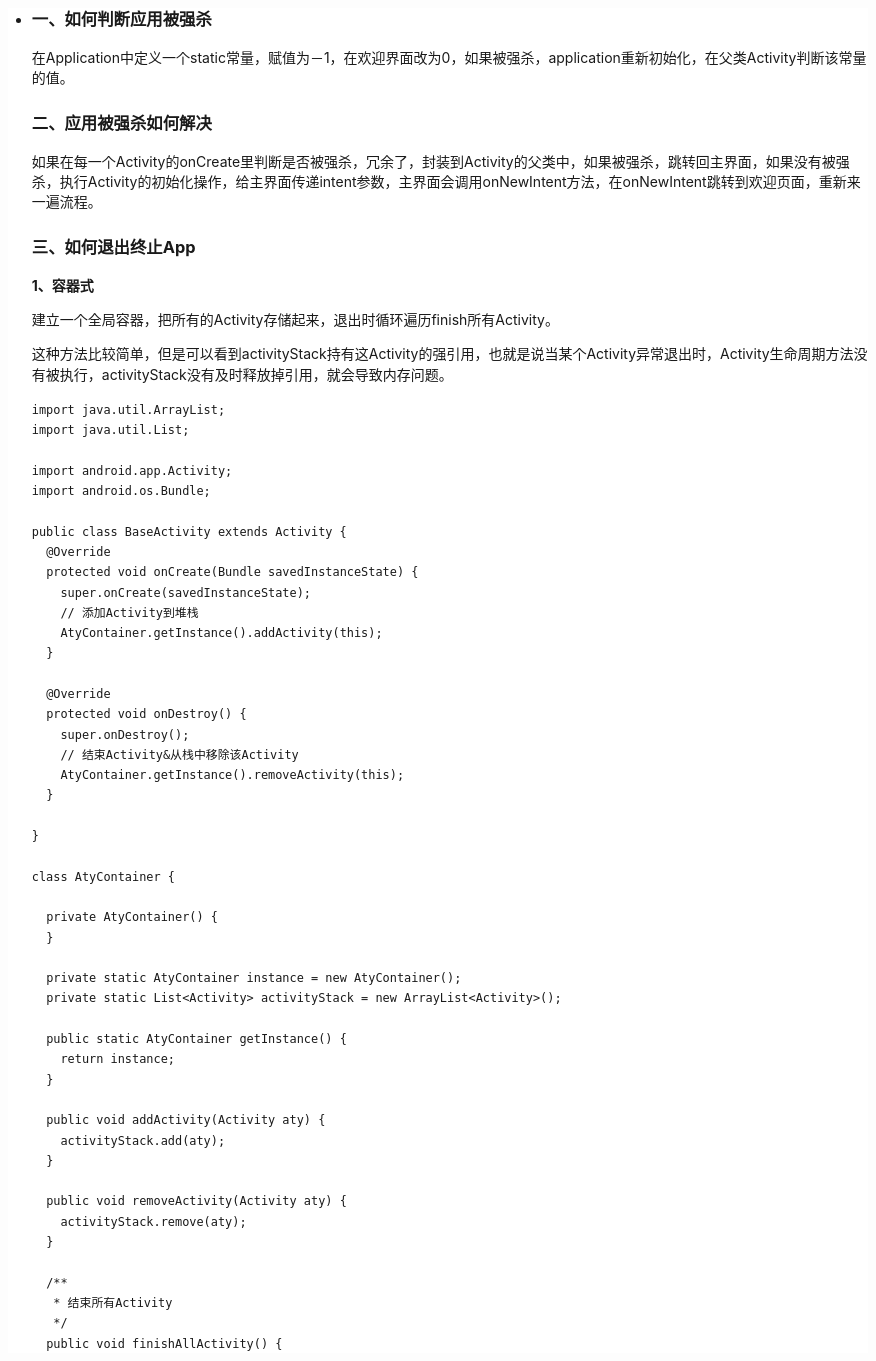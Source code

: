- ### 一、如何判断应用被强杀

  在Application中定义一个static常量，赋值为－1，在欢迎界面改为0，如果被强杀，application重新初始化，在父类Activity判断该常量的值。

  ### 二、应用被强杀如何解决

  如果在每一个Activity的onCreate里判断是否被强杀，冗余了，封装到Activity的父类中，如果被强杀，跳转回主界面，如果没有被强杀，执行Activity的初始化操作，给主界面传递intent参数，主界面会调用onNewIntent方法，在onNewIntent跳转到欢迎页面，重新来一遍流程。

  ### 三、如何退出终止App

  **1、容器式**

  建立一个全局容器，把所有的Activity存储起来，退出时循环遍历finish所有Activity。

  这种方法比较简单，但是可以看到activityStack持有这Activity的强引用，也就是说当某个Activity异常退出时，Activity生命周期方法没有被执行，activityStack没有及时释放掉引用，就会导致内存问题。

  ```
  import java.util.ArrayList;
  import java.util.List;
  
  import android.app.Activity;
  import android.os.Bundle;
  
  public class BaseActivity extends Activity {
    @Override
    protected void onCreate(Bundle savedInstanceState) {
      super.onCreate(savedInstanceState);
      // 添加Activity到堆栈
      AtyContainer.getInstance().addActivity(this);
    }
  
    @Override
    protected void onDestroy() {
      super.onDestroy();
      // 结束Activity&从栈中移除该Activity
      AtyContainer.getInstance().removeActivity(this);
    }
  
  }
  
  class AtyContainer {
  
    private AtyContainer() {
    }
  
    private static AtyContainer instance = new AtyContainer();
    private static List<Activity> activityStack = new ArrayList<Activity>();
  
    public static AtyContainer getInstance() {
      return instance;
    }
  
    public void addActivity(Activity aty) {
      activityStack.add(aty);
    }
  
    public void removeActivity(Activity aty) {
      activityStack.remove(aty);
    }
  
    /**
     * 结束所有Activity
     */
    public void finishAllActivity() {
  ```